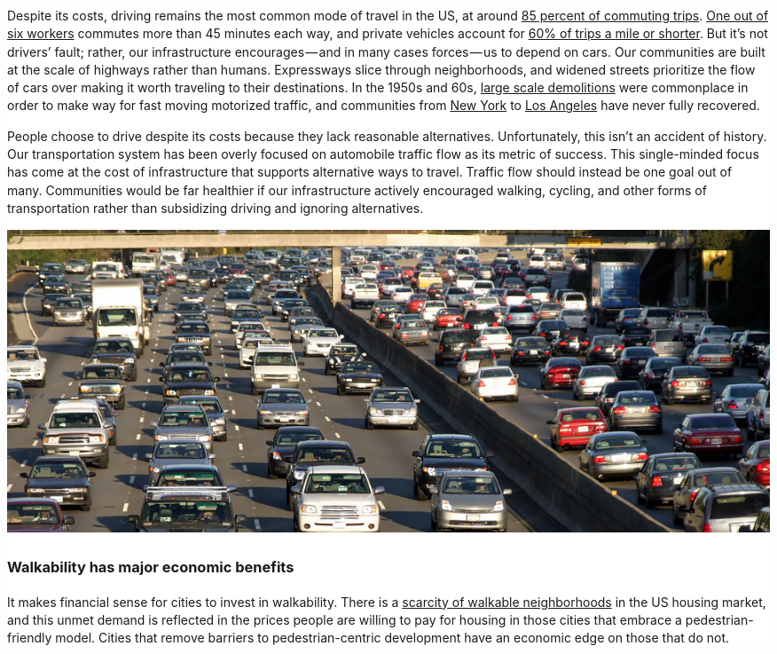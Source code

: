 Despite its costs, driving remains the most common mode of travel in the US, at around [85 percent of commuting trips](https://www.census.gov/hhes/commuting/files/2014/acs-32.pdf). [One out of six workers](https://books.google.com/books?id=0726UXcSEEsC&pg=PA46&lpg=PA46&dq=Roughly+one+out+of+every+six+American+workers+commutes+more+than+forty-five+minutes,+each+way&source=bl&ots=6GkbbrpgZ9&sig=lT2Vy_433DG8K7i7OHlBrnO5aKc&hl=en&sa=X&ved=0ahUKEwiLvu-Rg7jOAhUH8mMKHcgEBdsQ6AEIHjAA#v=onepage&q=Roughly%20one%20out%20of%20every%20six%20American%20workers%20commutes%20more%20than%20forty-five%20minutes,%20each%20way&f=false) commutes more than 45 minutes each way, and private vehicles account for [60% of trips a mile or shorter](http://bikeleague.org/content/national-household-travel-survey-short-trips-analysis). But it’s not drivers’ fault; rather, our infrastructure encourages — and in many cases forces — us to depend on cars. Our communities are built at the scale of highways rather than humans. Expressways slice through neighborhoods, and widened streets prioritize the flow of cars over making it worth traveling to their destinations. In the 1950s and 60s, [large scale demolitions](http://urbanomnibus.net/2015/06/the-scythe-of-progress-must-move-northward-urban-renewal-on-the-upper-west-side/) were commonplace in order to make way for fast moving motorized traffic, and communities from [New York](http://untappedcities.com/2013/12/18/5-things-in-nyc-we-can-blame-on-robert-moses/) to [Los Angeles](http://www.slate.com/blogs/the_vault/2014/07/25/transit_history_in_los_angeles_a_1906_map_of_the_city_s_streetcar_system.html) have never fully recovered.

People choose to drive despite its costs because they lack reasonable alternatives. Unfortunately, this isn’t an accident of history. Our transportation system has been overly focused on automobile traffic flow as its metric of success. This single-minded focus has come at the cost of infrastructure that supports alternative ways to travel. Traffic flow should instead be one goal out of many. Communities would be far healthier if our infrastructure actively encouraged walking, cycling, and other forms of transportation rather than subsidizing driving and ignoring alternatives.

![](./asset-3.jpg)

### Walkability has major economic benefits

It makes financial sense for cities to invest in walkability. There is a [scarcity of walkable neighborhoods](http://jpe.sagepub.com/content/24/3/317.abstract) in the US housing market, and this unmet demand is reflected in the prices people are willing to pay for housing in those cities that embrace a pedestrian-friendly model. Cities that remove barriers to pedestrian-centric development have an economic edge on those that do not.
